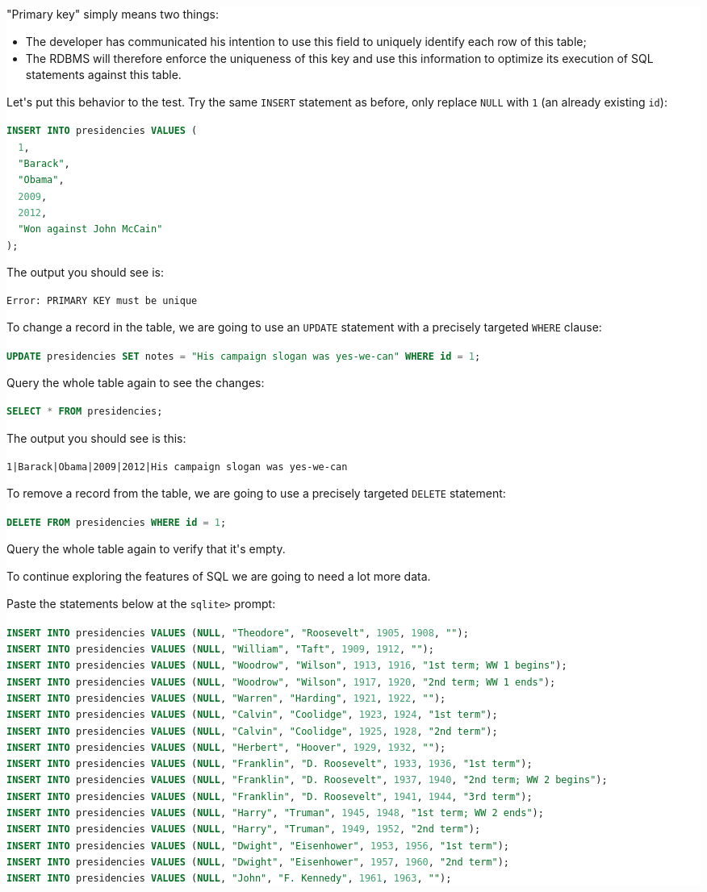 "Primary key" simply means two things:

- The developer has communicated his intention to use this field to uniquely
  identify each row of this table;
- The RDBMS will therefore enforce the uniqueness of this key and use this
  information to optimize its execution of SQL statements against this table.

Let's put this behavior to the test. Try the same `INSERT` statement as
before, only replace `NULL` with `1` (an already existing `id`):

``` sql
INSERT INTO presidencies VALUES (
  1,
  "Barack",
  "Obama",
  2009,
  2012,
  "Won against John McCain"
);
```

The output you should see is:

    Error: PRIMARY KEY must be unique

To change a record in the table, we are going to use an `UPDATE` statement
with a precisely targeted `WHERE` clause:

``` sql
UPDATE presidencies SET notes = "His campaign slogan was yes-we-can" WHERE id = 1;
```

Query the whole table again to see the changes:

``` sql
SELECT * FROM presidencies;
```

The output you should see is this:

    1|Barack|Obama|2009|2012|His campaign slogan was yes-we-can

To remove a record from the table, we are going to use a precisely targeted
`DELETE` statement:

``` sql
DELETE FROM presidencies WHERE id = 1;
```

Query the whole table again to verify that it's empty.

To continue exploring the features of SQL we are going to need a lot more data.

Paste the statements below at the `sqlite>` prompt:

``` sql
INSERT INTO presidencies VALUES (NULL, "Theodore", "Roosevelt", 1905, 1908, "");
INSERT INTO presidencies VALUES (NULL, "William", "Taft", 1909, 1912, "");
INSERT INTO presidencies VALUES (NULL, "Woodrow", "Wilson", 1913, 1916, "1st term; WW 1 begins");
INSERT INTO presidencies VALUES (NULL, "Woodrow", "Wilson", 1917, 1920, "2nd term; WW 1 ends");
INSERT INTO presidencies VALUES (NULL, "Warren", "Harding", 1921, 1922, "");
INSERT INTO presidencies VALUES (NULL, "Calvin", "Coolidge", 1923, 1924, "1st term");
INSERT INTO presidencies VALUES (NULL, "Calvin", "Coolidge", 1925, 1928, "2nd term");
INSERT INTO presidencies VALUES (NULL, "Herbert", "Hoover", 1929, 1932, "");
INSERT INTO presidencies VALUES (NULL, "Franklin", "D. Roosevelt", 1933, 1936, "1st term");
INSERT INTO presidencies VALUES (NULL, "Franklin", "D. Roosevelt", 1937, 1940, "2nd term; WW 2 begins");
INSERT INTO presidencies VALUES (NULL, "Franklin", "D. Roosevelt", 1941, 1944, "3rd term");
INSERT INTO presidencies VALUES (NULL, "Harry", "Truman", 1945, 1948, "1st term; WW 2 ends");
INSERT INTO presidencies VALUES (NULL, "Harry", "Truman", 1949, 1952, "2nd term");
INSERT INTO presidencies VALUES (NULL, "Dwight", "Eisenhower", 1953, 1956, "1st term");
INSERT INTO presidencies VALUES (NULL, "Dwight", "Eisenhower", 1957, 1960, "2nd term");
INSERT INTO presidencies VALUES (NULL, "John", "F. Kennedy", 1961, 1963, "");
```